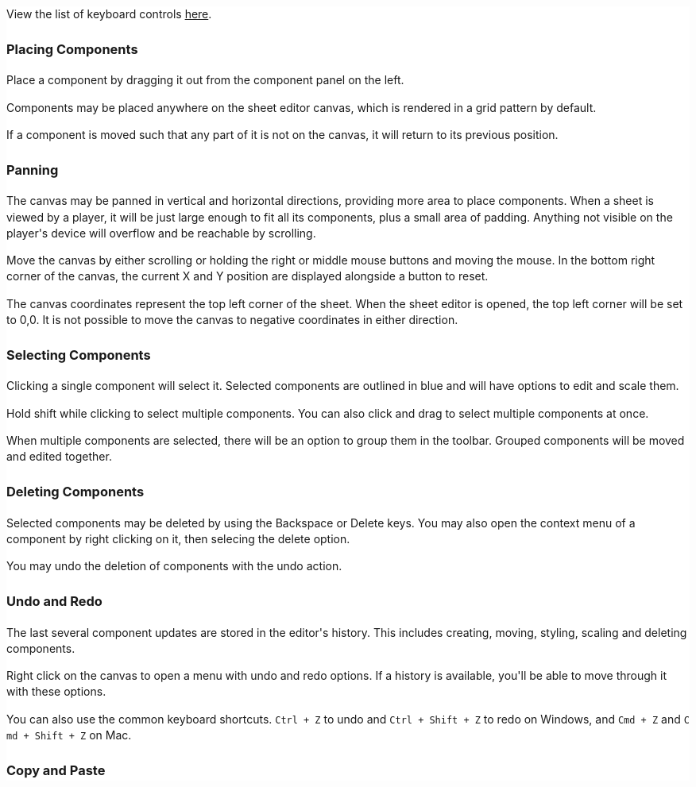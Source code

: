 View the list of keyboard controls [here](./key-bindings).

### Placing Components

Place a component by dragging it out from the component panel on the left.

Components may be placed anywhere on the sheet editor canvas, which is rendered in a grid pattern by default.

If a component is moved such that any part of it is not on the canvas, it will return to its previous position.

### Panning

The canvas may be panned in vertical and horizontal directions, providing more area to place components. When a sheet is viewed by a player, it will be just large enough to fit all its components, plus a small area of padding. Anything
not visible on the player's device will overflow and be reachable by scrolling.

Move the canvas by either scrolling or holding the right or middle mouse buttons and moving the mouse. In the bottom right corner of the canvas, the current X and Y position are displayed alongside a button to reset.

The canvas coordinates represent the top left corner of the sheet. When the sheet editor is opened, the top left corner will be set to 0,0. It is not possible to move the canvas to negative coordinates in either direction.

### Selecting Components

Clicking a single component will select it. Selected components are outlined in blue and will have options to edit and scale them.

Hold shift while clicking to select multiple components. You can also click and drag to select multiple components at once.

When multiple components are selected, there will be an option to group them in the toolbar. Grouped components will be moved and edited together.

### Deleting Components

Selected components may be deleted by using the Backspace or Delete keys. You may also open the context menu of a component by right clicking on it, then selecing the delete option.

You may undo the deletion of components with the undo action.

### Undo and Redo

The last several component updates are stored in the editor's history. This includes creating, moving, styling, scaling and deleting components.

Right click on the canvas to open a menu with undo and redo options. If a history is available, you'll be able to move through it with these options.

You can also use the common keyboard shortcuts. `Ctrl + Z` to undo and `Ctrl + Shift + Z` to redo on Windows, and `Cmd + Z` and `Cmd + Shift + Z` on Mac.

### Copy and Paste
